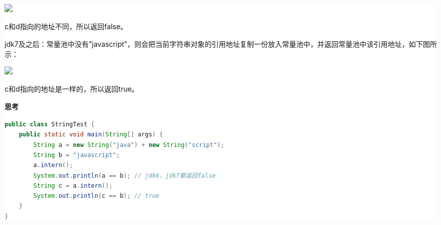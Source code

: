 ![](https://typora-img-1257000606.cos.ap-beijing.myqcloud.com/FKyMKv.png)

c和d指向的地址不同，所以返回false。

jdk7及之后：常量池中没有”javascript”，则会把当前字符串对象的引用地址复制一份放入常量池中，并返回常量池中该引用地址，如下图所示：

![](https://typora-img-1257000606.cos.ap-beijing.myqcloud.com/RurYr4.png)

c和d指向的地址是一样的，所以返回true。

**思考**

```java
public class StringTest {
    public static void main(String[] args) {
        String a = new String("java") + new String("script");
        String b = "javascript";
        a.intern();
        System.out.println(a == b); // jdk6，jdk7都返回false
        String c = a.intern();
        System.out.println(c == b); // true
    }
}
```

